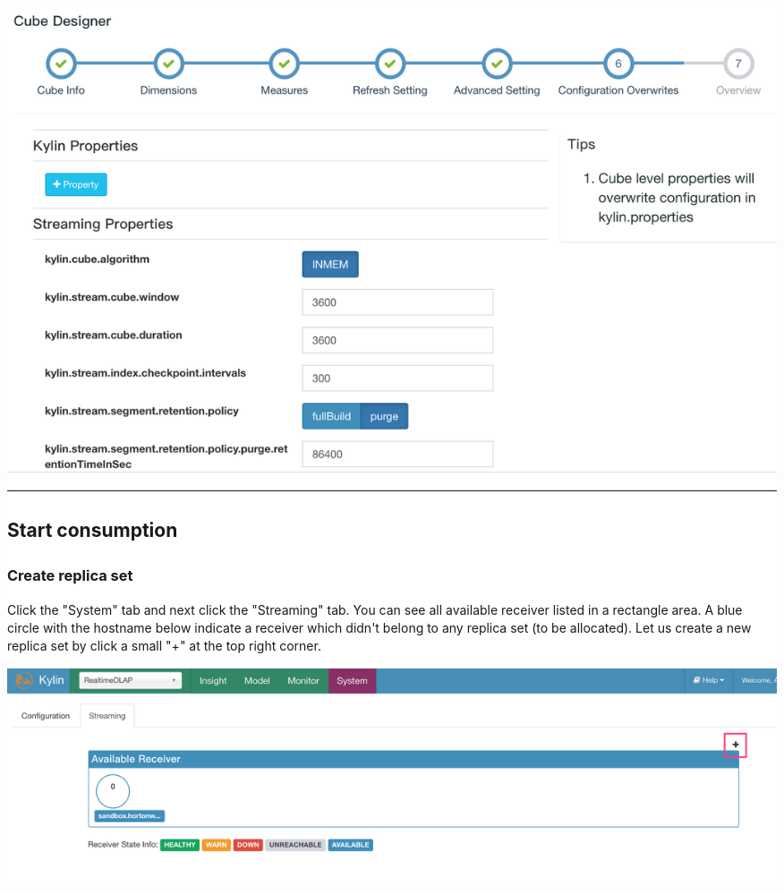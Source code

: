 ![image](../../images/RealtimeOlap/design_cube_3.png)


----

## Start consumption

### Create replica set

Click the "System" tab and next click the "Streaming" tab. You can see all available receiver listed in a rectangle area. A blue circle with the hostname below indicate a receiver which didn't belong to any replica set (to be allocated). 
Let us create a new replica set by click a small "+" at the top right corner.

![image](../../images/RealtimeOlap/manage_replica_set_1.png)
